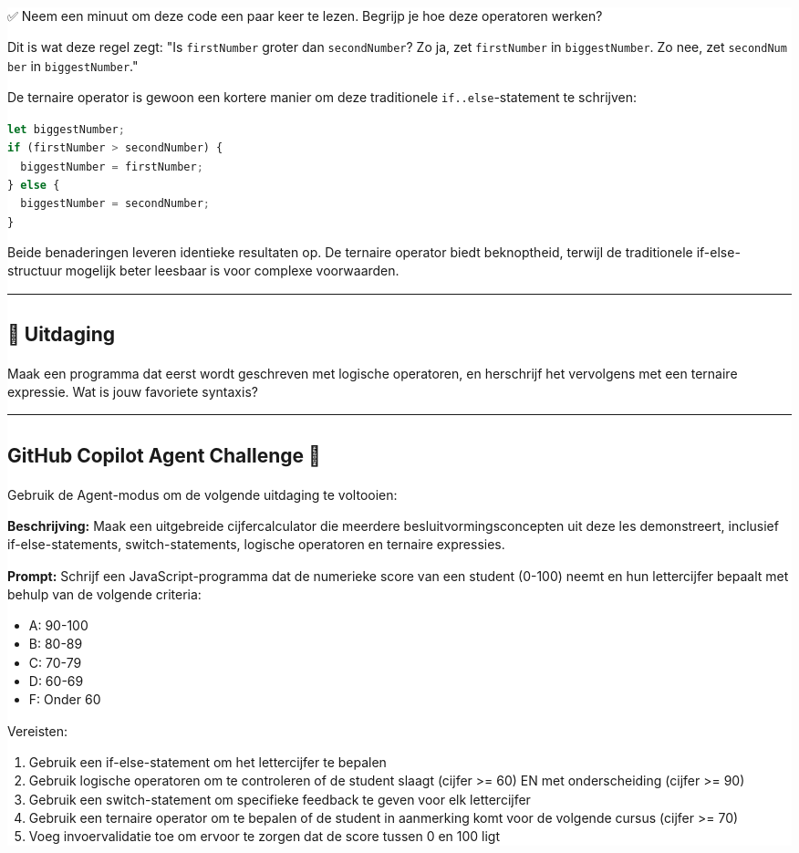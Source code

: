 ✅ Neem een minuut om deze code een paar keer te lezen. Begrijp je hoe deze operatoren werken?

Dit is wat deze regel zegt: "Is `firstNumber` groter dan `secondNumber`? Zo ja, zet `firstNumber` in `biggestNumber`. Zo nee, zet `secondNumber` in `biggestNumber`."

De ternaire operator is gewoon een kortere manier om deze traditionele `if..else`-statement te schrijven:

```javascript
let biggestNumber;
if (firstNumber > secondNumber) {
  biggestNumber = firstNumber;
} else {
  biggestNumber = secondNumber;
}
```

Beide benaderingen leveren identieke resultaten op. De ternaire operator biedt beknoptheid, terwijl de traditionele if-else-structuur mogelijk beter leesbaar is voor complexe voorwaarden.

---



## 🚀 Uitdaging

Maak een programma dat eerst wordt geschreven met logische operatoren, en herschrijf het vervolgens met een ternaire expressie. Wat is jouw favoriete syntaxis?

---

## GitHub Copilot Agent Challenge 🚀

Gebruik de Agent-modus om de volgende uitdaging te voltooien:

**Beschrijving:** Maak een uitgebreide cijfercalculator die meerdere besluitvormingsconcepten uit deze les demonstreert, inclusief if-else-statements, switch-statements, logische operatoren en ternaire expressies.

**Prompt:** Schrijf een JavaScript-programma dat de numerieke score van een student (0-100) neemt en hun lettercijfer bepaalt met behulp van de volgende criteria:
- A: 90-100
- B: 80-89  
- C: 70-79
- D: 60-69
- F: Onder 60

Vereisten:
1. Gebruik een if-else-statement om het lettercijfer te bepalen
2. Gebruik logische operatoren om te controleren of de student slaagt (cijfer >= 60) EN met onderscheiding (cijfer >= 90)
3. Gebruik een switch-statement om specifieke feedback te geven voor elk lettercijfer
4. Gebruik een ternaire operator om te bepalen of de student in aanmerking komt voor de volgende cursus (cijfer >= 70)
5. Voeg invoervalidatie toe om ervoor te zorgen dat de score tussen 0 en 100 ligt
